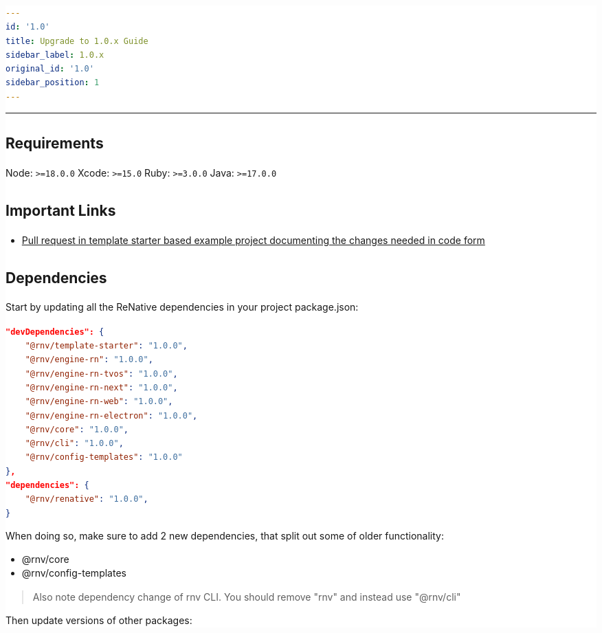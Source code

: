 ```yaml
---
id: '1.0'
title: Upgrade to 1.0.x Guide
sidebar_label: 1.0.x
original_id: '1.0'
sidebar_position: 1
---
```




---

## Requirements

Node: `>=18.0.0`
Xcode: `>=15.0`
Ruby: `>=3.0.0`
Java: `>=17.0.0`

## Important Links

- [Pull request in template starter based example project documenting the changes needed in code form](https://github.com/flexn-io/renative-upgrade-example/pull/1)

## Dependencies

Start by updating all the ReNative dependencies in your project package.json:

```json
"devDependencies": {
    "@rnv/template-starter": "1.0.0",
    "@rnv/engine-rn": "1.0.0",
    "@rnv/engine-rn-tvos": "1.0.0",
    "@rnv/engine-rn-next": "1.0.0",
    "@rnv/engine-rn-web": "1.0.0",
    "@rnv/engine-rn-electron": "1.0.0",
    "@rnv/core": "1.0.0",
    "@rnv/cli": "1.0.0",
    "@rnv/config-templates": "1.0.0"
},
"dependencies": {
    "@rnv/renative": "1.0.0",
}
```
When doing so, make sure to add 2 new dependencies, that split out some of older functionality:
- @rnv/core
- @rnv/config-templates

> Also note dependency change of rnv CLI. You should remove "rnv" and instead use "@rnv/cli"

Then update versions of other packages:
